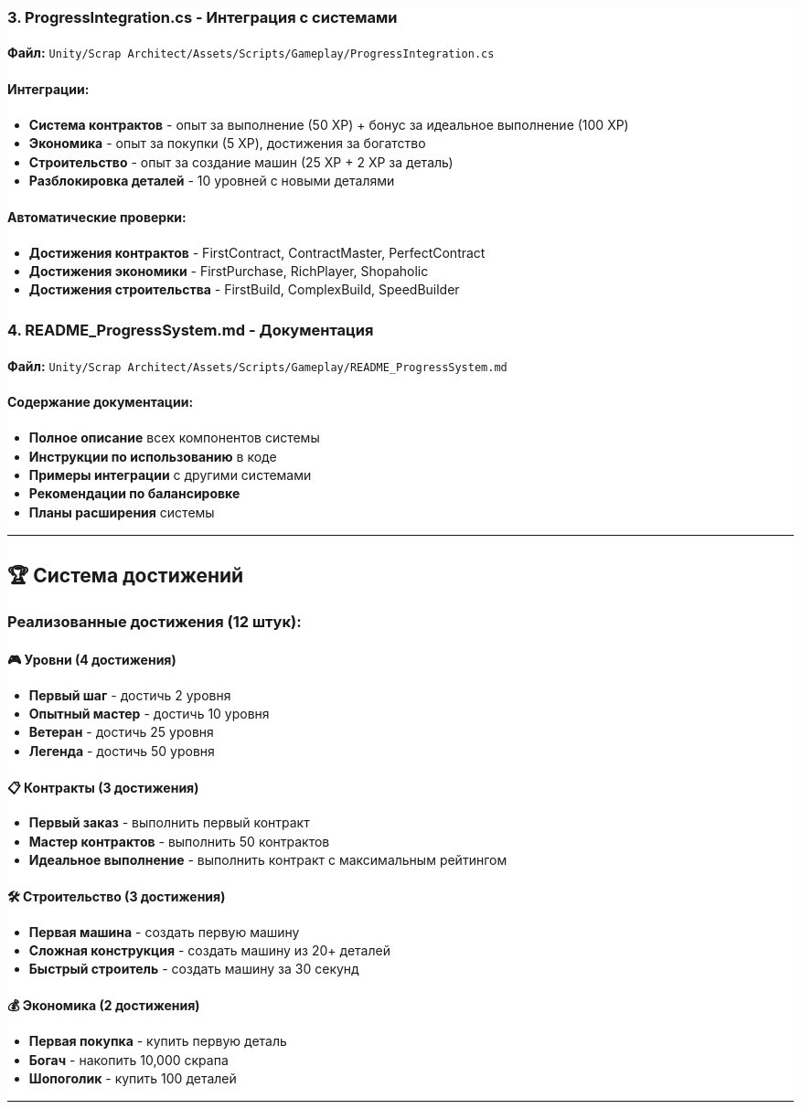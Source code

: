 ### 3. ProgressIntegration.cs - Интеграция с системами
**Файл:** `Unity/Scrap Architect/Assets/Scripts/Gameplay/ProgressIntegration.cs`

#### Интеграции:
- **Система контрактов** - опыт за выполнение (50 XP) + бонус за идеальное выполнение (100 XP)
- **Экономика** - опыт за покупки (5 XP), достижения за богатство
- **Строительство** - опыт за создание машин (25 XP + 2 XP за деталь)
- **Разблокировка деталей** - 10 уровней с новыми деталями

#### Автоматические проверки:
- **Достижения контрактов** - FirstContract, ContractMaster, PerfectContract
- **Достижения экономики** - FirstPurchase, RichPlayer, Shopaholic
- **Достижения строительства** - FirstBuild, ComplexBuild, SpeedBuilder

### 4. README_ProgressSystem.md - Документация
**Файл:** `Unity/Scrap Architect/Assets/Scripts/Gameplay/README_ProgressSystem.md`

#### Содержание документации:
- **Полное описание** всех компонентов системы
- **Инструкции по использованию** в коде
- **Примеры интеграции** с другими системами
- **Рекомендации по балансировке**
- **Планы расширения** системы

---

## 🏆 Система достижений

### Реализованные достижения (12 штук):

#### 🎮 Уровни (4 достижения)
- **Первый шаг** - достичь 2 уровня
- **Опытный мастер** - достичь 10 уровня
- **Ветеран** - достичь 25 уровня
- **Легенда** - достичь 50 уровня

#### 📋 Контракты (3 достижения)
- **Первый заказ** - выполнить первый контракт
- **Мастер контрактов** - выполнить 50 контрактов
- **Идеальное выполнение** - выполнить контракт с максимальным рейтингом

#### 🛠 Строительство (3 достижения)
- **Первая машина** - создать первую машину
- **Сложная конструкция** - создать машину из 20+ деталей
- **Быстрый строитель** - создать машину за 30 секунд

#### 💰 Экономика (2 достижения)
- **Первая покупка** - купить первую деталь
- **Богач** - накопить 10,000 скрапа
- **Шопоголик** - купить 100 деталей

---